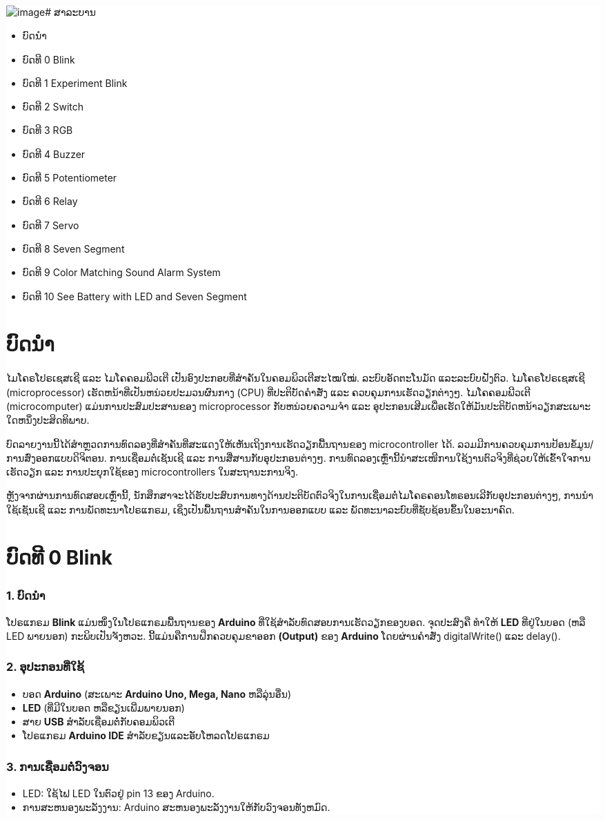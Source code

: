 <img width="114" alt="image" src="https://github.com/user-attachments/assets/64004007-f60a-4476-bd82-ad5979fdb9f1" /># ສາລະບານ

- ບົດນຳ

- ບົດທີ 0 Blink

- ບົດທີ 1 Experiment Blink

- ບົດທີ 2 Switch

- ບົດທີ 3 RGB

- ບົດທີ 4 Buzzer

- ບົດທີ 5 Potentiometer

- ບົດທີ 6 Relay

- ບົດທີ 7 Servo

- ບົດທີ 8 Seven Segment

- ບົດທີ 9 Color Matching Sound Alarm System

- ບົດທີ 10 See Battery with LED and Seven Segment

# ບົດນຳ

ໄມໂຄຣໂປຣເຊສເຊີ ແລະ ໄມໂຄຄອມພີວເຕີ ເປັນອົງປະກອບທີ່ສຳຄັນໃນຄອມພິວເຕີສະໄໝໃໝ່. ລະບົບອັດຕະໂນມັດ ແລະລະບົບຝັງຕົວ. ໄມໂຄຣໂປຣເຊສເຊີ (microprocessor) ເຮັດຫນ້າທີ່ເປັນຫນ່ວຍປະມວນຜົນກາງ (CPU) ທີ່ປະຕິບັດຄໍາສັ່ງ ແລະ ຄວບຄຸມການເຮັດວຽກຕ່າງໆ. ໄມໂຄຄອມພີວເຕີ (microcomputer) ແມ່ນການປະສົມປະສານຂອງ microprocessor ກັບຫນ່ວຍຄວາມຈໍາ ແລະ ອຸປະກອນເສີມເພື່ອເຮັດໃຫ້ມັນປະຕິບັດຫນ້າວຽກສະເພາະໃດຫນຶ່ງປະສິດທິພາບ.

ບົດ​ລາຍ​ງານ​ນີ້​ໄດ້ສຳຫຼວດການ​ທົດ​ລອງ​ທີ່​ສໍາ​ຄັນ​ທີ່​ສະ​ແດງ​ໃຫ້​ເຫັນ​ເຖິງການ​ເຮັດວຽກ​ພື້ນ​ຖານ​ຂອງ microcontroller ໄດ້​. ລວມມີການຄວບຄຸມການປ້ອນຂໍ້ມູນ/ການສົ່ງອອກແບບດິຈິຕອນ. ການເຊື່ອມຕໍ່ເຊັນເຊີ ແລະ ການສື່ສານກັບອຸປະກອນຕ່າງໆ. ການທົດລອງເຫຼົ່ານີ້ນໍາສະເໜີການໃຊ້ງານຕົວຈິງທີ່ຊ່ວຍໃຫ້ເຂົ້າໃຈການເຮັດວຽກ ແລະ ການປະຍຸກໃຊ້ຂອງ microcontrollers ໃນສະຖານະການຈິງ.

ຫຼັງຈາກຜ່ານການທົດສອບເຫຼົ່ານີ້, ນັກສຶກສາຈະໄດ້ຮັບປະສົບການທາງດ້ານປະຕິບັດຕົວຈິງໃນການເຊື່ອມຕໍ່ໄມໂຄຣຄອນໂທຣອນເລີກັບອຸປະກອນຕ່າງໆ, ການນຳໃຊ້ເຊັນເຊີ ແລະ ການພັດທະນາໂປຣແກຣມ, ເຊິ່ງເປັນພື້ນຖານສຳຄັນໃນການອອກແບບ ແລະ ພັດທະນາລະບົບທີ່ຊັບຊ້ອນຂຶ້ນໃນອະນາຄົດ.

# ບົດທີ 0 Blink

### 1\. ບົດນໍາ

ໂປຣແກຣມ **Blink** ແມ່ນໜຶ່ງໃນໂປຣແກຣມພື້ນຖານຂອງ **Arduino** ທີ່ໃຊ້ສໍາລັບທົດສອບການເຮັດວຽກຂອງບອດ. ຈຸດປະສົງຄື ທໍາໃຫ້ **LED** ທີ່ຢູ່ໃນບອດ (ຫລື LED ພາຍນອກ) ກະພິບເປັນຈັງຫວະ. ນີ້ແມ່ນຄືການຝຶກຄວບຄຸມຂາອອກ **(Output)** ຂອງ **Arduino** ໂດຍຜ່ານຄໍາສັ່ງ digitalWrite() ແລະ delay().

### 2\. ອຸປະກອນທີ່ໃຊ້

- ບອດ **Arduino** (ສະເພາະ **Arduino Uno, Mega, Nano** ຫລືລຸ່ນອື່ນ)
- **LED** (ທີ່ມີໃນບອດ ຫລືຂຽນເພີ່ມພາຍນອກ)
- ສາຍ **USB** ສໍາລັບເຊື່ອມຕໍ່ກັບຄອມພິວເຕີ
- ໂປຣແກຣມ **Arduino IDE** ສໍາລັບຂຽນແລະອັບໂຫລດໂປຣແກຣມ
### 3. ການເຊື່ອມຕໍ່ວົງຈອນ
- LED: ໃຊ້ໄຟ LED ໃນຕົວຢູ່ pin 13 ຂອງ Arduino.
- ການສະຫນອງພະລັງງານ: Arduino ສະຫນອງພະລັງງານໃຫ້ກັບວົງຈອນທັງຫມົດ.
